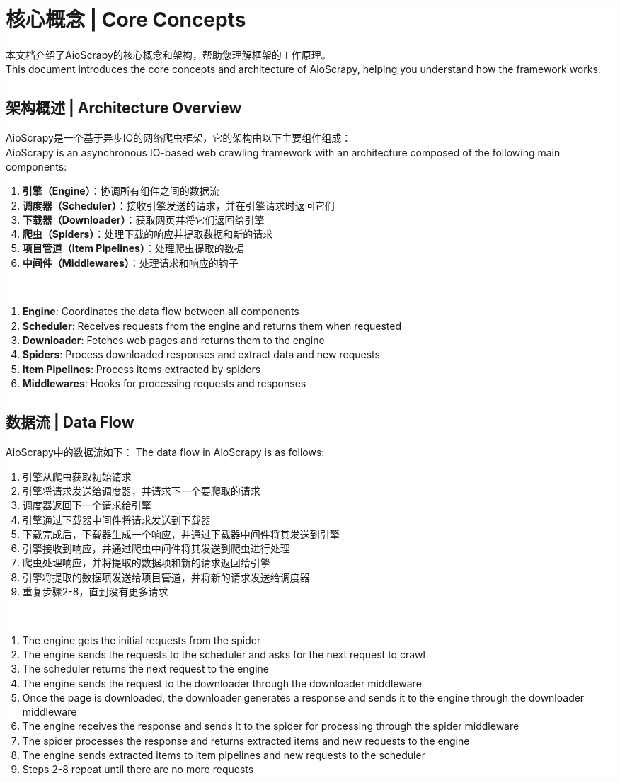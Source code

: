 # 核心概念 | Core Concepts

本文档介绍了AioScrapy的核心概念和架构，帮助您理解框架的工作原理。</br>
This document introduces the core concepts and architecture of AioScrapy, helping you understand how the framework works.

## 架构概述 | Architecture Overview

AioScrapy是一个基于异步IO的网络爬虫框架，它的架构由以下主要组件组成：</br>
AioScrapy is an asynchronous IO-based web crawling framework with an architecture composed of the following main components:

1. **引擎（Engine）**：协调所有组件之间的数据流
2. **调度器（Scheduler）**：接收引擎发送的请求，并在引擎请求时返回它们
3. **下载器（Downloader）**：获取网页并将它们返回给引擎
4. **爬虫（Spiders）**：处理下载的响应并提取数据和新的请求
5. **项目管道（Item Pipelines）**：处理爬虫提取的数据
6. **中间件（Middlewares）**：处理请求和响应的钩子

</br>

1. **Engine**: Coordinates the data flow between all components
2. **Scheduler**: Receives requests from the engine and returns them when requested
3. **Downloader**: Fetches web pages and returns them to the engine
4. **Spiders**: Process downloaded responses and extract data and new requests
5. **Item Pipelines**: Process items extracted by spiders
6. **Middlewares**: Hooks for processing requests and responses

## 数据流 | Data Flow

AioScrapy中的数据流如下：
The data flow in AioScrapy is as follows:

1. 引擎从爬虫获取初始请求
2. 引擎将请求发送给调度器，并请求下一个要爬取的请求
3. 调度器返回下一个请求给引擎
4. 引擎通过下载器中间件将请求发送到下载器
5. 下载完成后，下载器生成一个响应，并通过下载器中间件将其发送到引擎
6. 引擎接收到响应，并通过爬虫中间件将其发送到爬虫进行处理
7. 爬虫处理响应，并将提取的数据项和新的请求返回给引擎
8. 引擎将提取的数据项发送给项目管道，并将新的请求发送给调度器
9. 重复步骤2-8，直到没有更多请求

</br>

1. The engine gets the initial requests from the spider
2. The engine sends the requests to the scheduler and asks for the next request to crawl
3. The scheduler returns the next request to the engine
4. The engine sends the request to the downloader through the downloader middleware
5. Once the page is downloaded, the downloader generates a response and sends it to the engine through the downloader middleware
6. The engine receives the response and sends it to the spider for processing through the spider middleware
7. The spider processes the response and returns extracted items and new requests to the engine
8. The engine sends extracted items to item pipelines and new requests to the scheduler
9. Steps 2-8 repeat until there are no more requests
